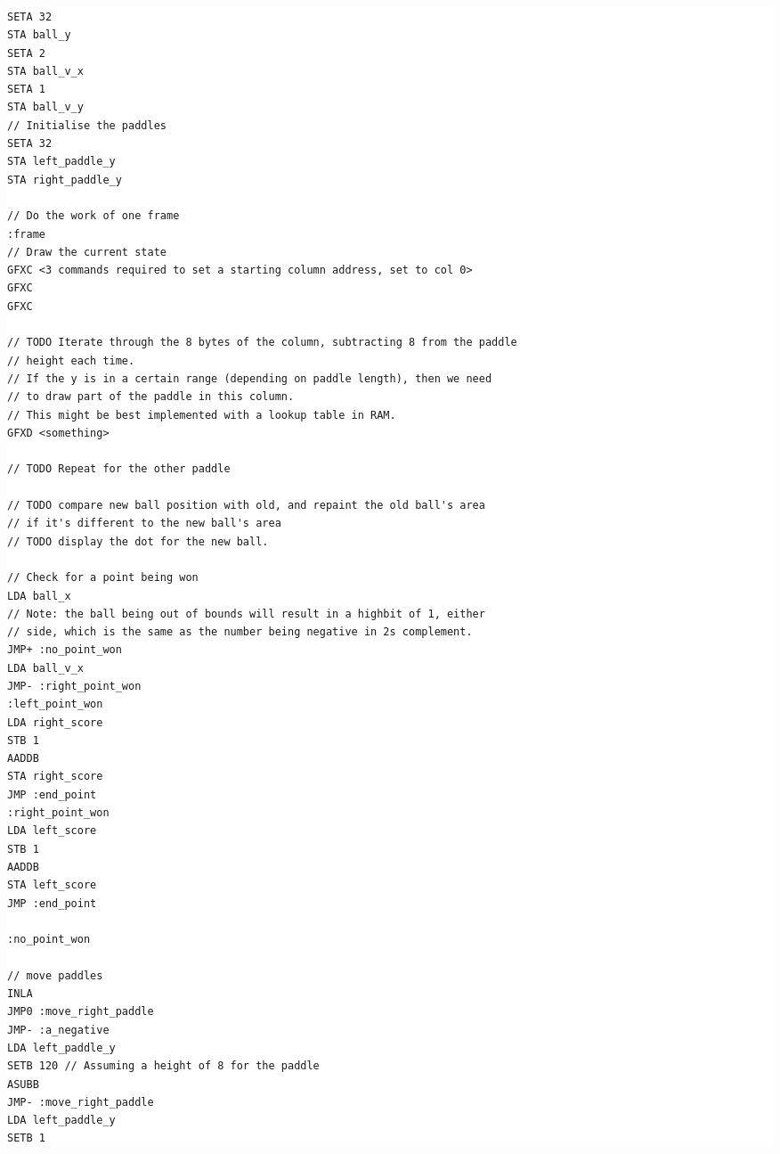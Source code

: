 ```
SETA 32
STA ball_y
SETA 2
STA ball_v_x
SETA 1
STA ball_v_y
// Initialise the paddles
SETA 32
STA left_paddle_y
STA right_paddle_y

// Do the work of one frame
:frame
// Draw the current state
GFXC <3 commands required to set a starting column address, set to col 0>
GFXC
GFXC

// TODO Iterate through the 8 bytes of the column, subtracting 8 from the paddle
// height each time.
// If the y is in a certain range (depending on paddle length), then we need
// to draw part of the paddle in this column.
// This might be best implemented with a lookup table in RAM.
GFXD <something>

// TODO Repeat for the other paddle

// TODO compare new ball position with old, and repaint the old ball's area
// if it's different to the new ball's area
// TODO display the dot for the new ball.

// Check for a point being won
LDA ball_x
// Note: the ball being out of bounds will result in a highbit of 1, either
// side, which is the same as the number being negative in 2s complement.
JMP+ :no_point_won
LDA ball_v_x
JMP- :right_point_won
:left_point_won
LDA right_score
STB 1
AADDB
STA right_score
JMP :end_point
:right_point_won
LDA left_score
STB 1
AADDB
STA left_score
JMP :end_point

:no_point_won

// move paddles
INLA
JMP0 :move_right_paddle
JMP- :a_negative
LDA left_paddle_y
SETB 120 // Assuming a height of 8 for the paddle
ASUBB
JMP- :move_right_paddle
LDA left_paddle_y
SETB 1
```